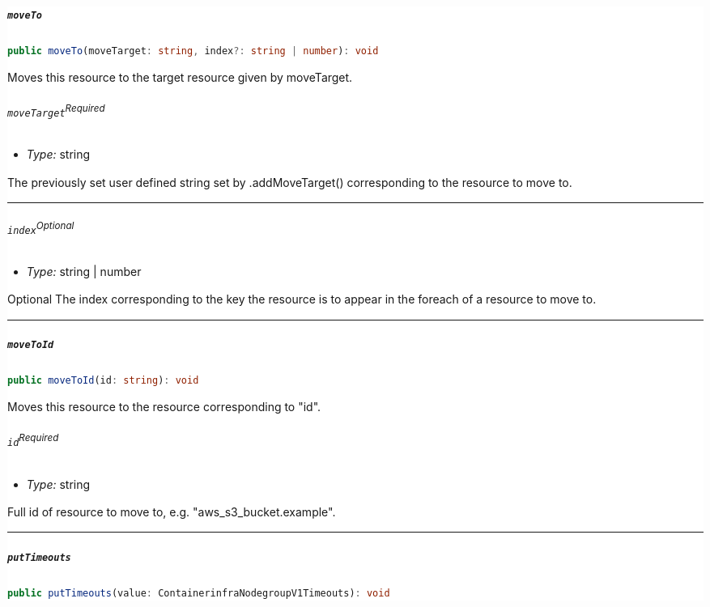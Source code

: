 
##### `moveTo` <a name="moveTo" id="@ithings/cdktf-provider-openstack.containerinfraNodegroupV1.ContainerinfraNodegroupV1.moveTo"></a>

```typescript
public moveTo(moveTarget: string, index?: string | number): void
```

Moves this resource to the target resource given by moveTarget.

###### `moveTarget`<sup>Required</sup> <a name="moveTarget" id="@ithings/cdktf-provider-openstack.containerinfraNodegroupV1.ContainerinfraNodegroupV1.moveTo.parameter.moveTarget"></a>

- *Type:* string

The previously set user defined string set by .addMoveTarget() corresponding to the resource to move to.

---

###### `index`<sup>Optional</sup> <a name="index" id="@ithings/cdktf-provider-openstack.containerinfraNodegroupV1.ContainerinfraNodegroupV1.moveTo.parameter.index"></a>

- *Type:* string | number

Optional The index corresponding to the key the resource is to appear in the foreach of a resource to move to.

---

##### `moveToId` <a name="moveToId" id="@ithings/cdktf-provider-openstack.containerinfraNodegroupV1.ContainerinfraNodegroupV1.moveToId"></a>

```typescript
public moveToId(id: string): void
```

Moves this resource to the resource corresponding to "id".

###### `id`<sup>Required</sup> <a name="id" id="@ithings/cdktf-provider-openstack.containerinfraNodegroupV1.ContainerinfraNodegroupV1.moveToId.parameter.id"></a>

- *Type:* string

Full id of resource to move to, e.g. "aws_s3_bucket.example".

---

##### `putTimeouts` <a name="putTimeouts" id="@ithings/cdktf-provider-openstack.containerinfraNodegroupV1.ContainerinfraNodegroupV1.putTimeouts"></a>

```typescript
public putTimeouts(value: ContainerinfraNodegroupV1Timeouts): void
```
